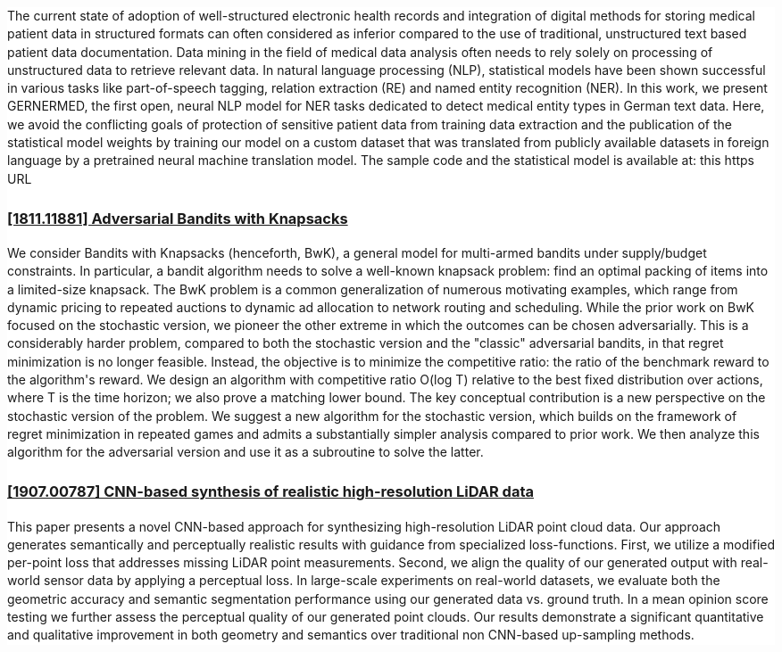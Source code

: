 
  The current state of adoption of well-structured electronic health records
and integration of digital methods for storing medical patient data in
structured formats can often considered as inferior compared to the use of
traditional, unstructured text based patient data documentation. Data mining in
the field of medical data analysis often needs to rely solely on processing of
unstructured data to retrieve relevant data. In natural language processing
(NLP), statistical models have been shown successful in various tasks like
part-of-speech tagging, relation extraction (RE) and named entity recognition
(NER). In this work, we present GERNERMED, the first open, neural NLP model for
NER tasks dedicated to detect medical entity types in German text data. Here,
we avoid the conflicting goals of protection of sensitive patient data from
training data extraction and the publication of the statistical model weights
by training our model on a custom dataset that was translated from publicly
available datasets in foreign language by a pretrained neural machine
translation model. The sample code and the statistical model is available at:
this https URL


### [[1811.11881] Adversarial Bandits with Knapsacks](http://arxiv.org/abs/1811.11881)


  We consider Bandits with Knapsacks (henceforth, BwK), a general model for
multi-armed bandits under supply/budget constraints. In particular, a bandit
algorithm needs to solve a well-known knapsack problem: find an optimal packing
of items into a limited-size knapsack. The BwK problem is a common
generalization of numerous motivating examples, which range from dynamic
pricing to repeated auctions to dynamic ad allocation to network routing and
scheduling. While the prior work on BwK focused on the stochastic version, we
pioneer the other extreme in which the outcomes can be chosen adversarially.
This is a considerably harder problem, compared to both the stochastic version
and the "classic" adversarial bandits, in that regret minimization is no longer
feasible. Instead, the objective is to minimize the competitive ratio: the
ratio of the benchmark reward to the algorithm's reward.
We design an algorithm with competitive ratio O(log T) relative to the best
fixed distribution over actions, where T is the time horizon; we also prove a
matching lower bound. The key conceptual contribution is a new perspective on
the stochastic version of the problem. We suggest a new algorithm for the
stochastic version, which builds on the framework of regret minimization in
repeated games and admits a substantially simpler analysis compared to prior
work. We then analyze this algorithm for the adversarial version and use it as
a subroutine to solve the latter.

    

### [[1907.00787] CNN-based synthesis of realistic high-resolution LiDAR data](http://arxiv.org/abs/1907.00787)


  This paper presents a novel CNN-based approach for synthesizing
high-resolution LiDAR point cloud data. Our approach generates semantically and
perceptually realistic results with guidance from specialized loss-functions.
First, we utilize a modified per-point loss that addresses missing LiDAR point
measurements. Second, we align the quality of our generated output with
real-world sensor data by applying a perceptual loss. In large-scale
experiments on real-world datasets, we evaluate both the geometric accuracy and
semantic segmentation performance using our generated data vs. ground truth. In
a mean opinion score testing we further assess the perceptual quality of our
generated point clouds. Our results demonstrate a significant quantitative and
qualitative improvement in both geometry and semantics over traditional non
CNN-based up-sampling methods.
